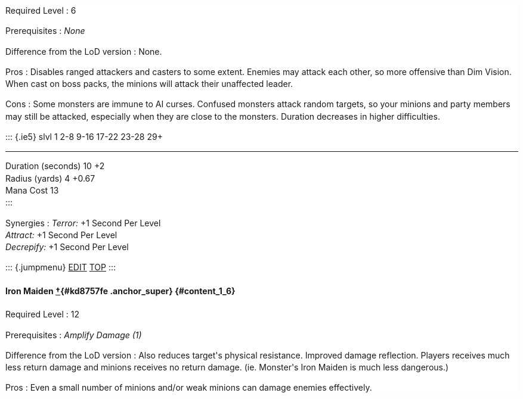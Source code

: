 Required Level
:   6

Prerequisites
:   *None*

Difference from the LoD version
:   None.

Pros
:   Disables ranged attackers and casters to some extent. Enemies may
    attack each other, so more offensive than Dim Vision. When cast on
    boss packs, the minions will attack their unaffected leader.

Cons
:   Some monsters are immune to AI curses. Confused monsters attack
    random targets, so your minions and party members may still be
    attacked, especially when they are close to the monsters. Duration
    decreases in higher difficulties.

::: {.ie5}
  slvl                  1     2-8    9-16   17-22   23-28   29+
  -------------------- ---- ------- ------ ------- ------- -----
  Duration (seconds)    10    +2                           
  Radius (yards)        4    +0.67                         
  Mana Cost             13                                 
:::

Synergies
:   *Terror:* +1 Second Per Level\
    *Attract:* +1 Second Per Level\
    *Decrepify:* +1 Second Per Level

::: {.jumpmenu}
[EDIT](https://web.archive.org/web/20200926144525/http://miyoshino.la.coocan.jp/eswiki/?plugin=paraedit&parnum=7&page=Curses&refer=Curses)
[TOP](#navigator)
:::

#### Iron Maiden [†](https://web.archive.org/web/20200926144525/http://miyoshino.la.coocan.jp/eswiki/?Curses#kd8757fe "kd8757fe"){#kd8757fe .anchor_super} {#content_1_6}

Required Level
:   12

Prerequisites
:   *Amplify Damage (1)*

Difference from the LoD version
:   Also reduces target\'s physical resistance. Improved damage
    reflection. Players receives much less return damage and minions
    receives no return damage. (ie. Monster\'s Iron Maiden is much less
    dangerous.)

Pros
:   Even a small number of minions and/or weak minions can damage
    enemies effectively.
